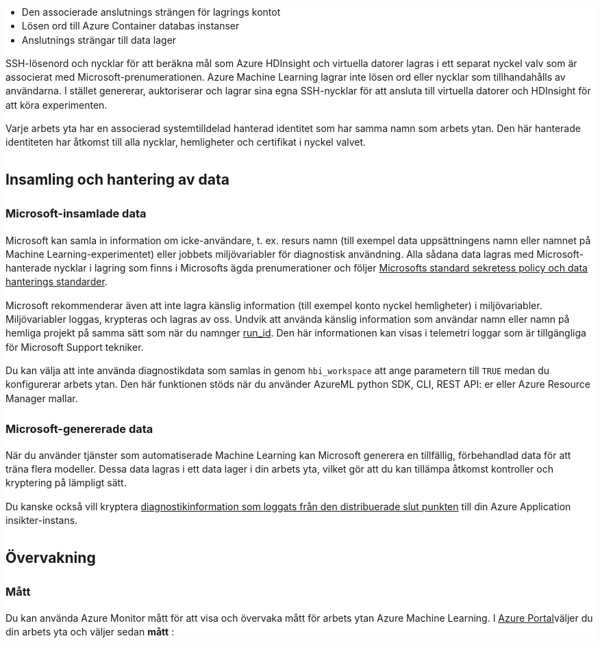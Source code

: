 * Den associerade anslutnings strängen för lagrings kontot
* Lösen ord till Azure Container databas instanser
* Anslutnings strängar till data lager

SSH-lösenord och nycklar för att beräkna mål som Azure HDInsight och virtuella datorer lagras i ett separat nyckel valv som är associerat med Microsoft-prenumerationen. Azure Machine Learning lagrar inte lösen ord eller nycklar som tillhandahålls av användarna. I stället genererar, auktoriserar och lagrar sina egna SSH-nycklar för att ansluta till virtuella datorer och HDInsight för att köra experimenten.

Varje arbets yta har en associerad systemtilldelad hanterad identitet som har samma namn som arbets ytan. Den här hanterade identiteten har åtkomst till alla nycklar, hemligheter och certifikat i nyckel valvet.

## <a name="data-collection-and-handling"></a>Insamling och hantering av data

### <a name="microsoft-collected-data"></a>Microsoft-insamlade data

Microsoft kan samla in information om icke-användare, t. ex. resurs namn (till exempel data uppsättningens namn eller namnet på Machine Learning-experimentet) eller jobbets miljövariabler för diagnostisk användning. Alla sådana data lagras med Microsoft-hanterade nycklar i lagring som finns i Microsofts ägda prenumerationer och följer [Microsofts standard sekretess policy och data hanterings standarder](https://privacy.microsoft.com/privacystatement).

Microsoft rekommenderar även att inte lagra känslig information (till exempel konto nyckel hemligheter) i miljövariabler. Miljövariabler loggas, krypteras och lagras av oss. Undvik att använda känslig information som användar namn eller namn på hemliga projekt på samma sätt som när du namnger [run_id](/python/api/azureml-core/azureml.core.run%28class%29?preserve-view=true&view=azure-ml-py). Den här informationen kan visas i telemetri loggar som är tillgängliga för Microsoft Support tekniker.

Du kan välja att inte använda diagnostikdata som samlas in genom `hbi_workspace` att ange parametern till `TRUE` medan du konfigurerar arbets ytan. Den här funktionen stöds när du använder AzureML python SDK, CLI, REST API: er eller Azure Resource Manager mallar.

### <a name="microsoft-generated-data"></a>Microsoft-genererade data

När du använder tjänster som automatiserade Machine Learning kan Microsoft generera en tillfällig, förbehandlad data för att träna flera modeller. Dessa data lagras i ett data lager i din arbets yta, vilket gör att du kan tillämpa åtkomst kontroller och kryptering på lämpligt sätt.

Du kanske också vill kryptera [diagnostikinformation som loggats från den distribuerade slut punkten](how-to-enable-app-insights.md) till din Azure Application insikter-instans.

## <a name="monitoring"></a>Övervakning

### <a name="metrics"></a>Mått

Du kan använda Azure Monitor mått för att visa och övervaka mått för arbets ytan Azure Machine Learning. I [Azure Portal](https://portal.azure.com)väljer du din arbets yta och väljer sedan **mått** :
